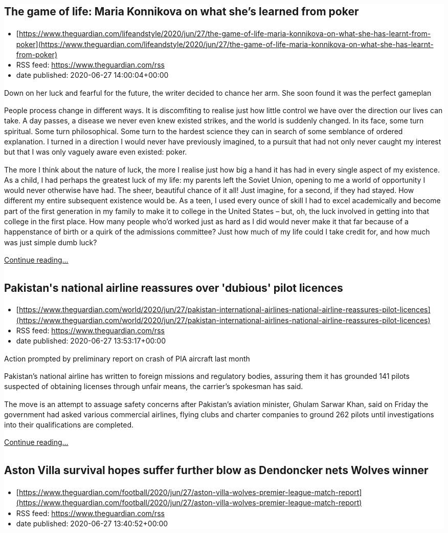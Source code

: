 ## The game of life: Maria Konnikova on what she’s learned from poker
 - [https://www.theguardian.com/lifeandstyle/2020/jun/27/the-game-of-life-maria-konnikova-on-what-she-has-learnt-from-poker](https://www.theguardian.com/lifeandstyle/2020/jun/27/the-game-of-life-maria-konnikova-on-what-she-has-learnt-from-poker)
 - RSS feed: https://www.theguardian.com/rss
 - date published: 2020-06-27 14:00:04+00:00

<p>Down on her luck and fearful for the future, the writer decided to chance her arm. She soon found it was the perfect gameplan</p><p>People process change in different ways. It is discomfiting to realise just how little control we have over the direction our lives can take. A day passes, a disease we never even knew existed strikes, and the world is suddenly changed. In its face, some turn spiritual. Some turn philosophical. Some turn to the hardest science they can in search of some semblance of ordered explanation. I turned in a direction I would never have previously imagined, to a pursuit that had not only never caught my interest but that I was only vaguely aware even existed: poker.</p><p>The more I think about the nature of luck, the more I realise just how big a hand it has had in every single aspect of my existence. As a child, I had perhaps the greatest luck of my life: my parents left the Soviet Union, opening to me a world of opportunity I would never otherwise have had. The sheer, beautiful chance of it all! Just imagine, for a second, if they had stayed. How different my entire subsequent existence would be. As a teen, I used every ounce of skill I had to excel academically and become part of the first generation in my family to make it to college in the United States – but, oh, the luck involved in getting into that college in the first place. How many people who’d worked just as hard as I did would never make it that far because of a happenstance of birth or a quirk of the admissions committee? Just how much of my life could I take credit for, and how much was just simple dumb luck?</p> <a href="https://www.theguardian.com/lifeandstyle/2020/jun/27/the-game-of-life-maria-konnikova-on-what-she-has-learnt-from-poker">Continue reading...</a>

## Pakistan's national airline reassures over 'dubious' pilot licences
 - [https://www.theguardian.com/world/2020/jun/27/pakistan-international-airlines-national-airline-reassures-pilot-licences](https://www.theguardian.com/world/2020/jun/27/pakistan-international-airlines-national-airline-reassures-pilot-licences)
 - RSS feed: https://www.theguardian.com/rss
 - date published: 2020-06-27 13:53:17+00:00

<p>Action prompted by preliminary report on crash of PIA aircraft last month<br /></p><p>Pakistan’s national airline has written to foreign missions and regulatory bodies, assuring them it has grounded 141 pilots suspected of obtaining licenses through unfair means, the carrier’s spokesman has said.</p><p>The move is an attempt to assuage safety concerns after Pakistan’s aviation minister, Ghulam Sarwar Khan, said on Friday the government had asked various commercial airlines, flying clubs and charter companies to ground 262 pilots until investigations into their qualifications are completed.</p> <a href="https://www.theguardian.com/world/2020/jun/27/pakistan-international-airlines-national-airline-reassures-pilot-licences">Continue reading...</a>

## Aston Villa survival hopes suffer further blow as Dendoncker nets Wolves winner
 - [https://www.theguardian.com/football/2020/jun/27/aston-villa-wolves-premier-league-match-report](https://www.theguardian.com/football/2020/jun/27/aston-villa-wolves-premier-league-match-report)
 - RSS feed: https://www.theguardian.com/rss
 - date published: 2020-06-27 13:40:52+00:00
